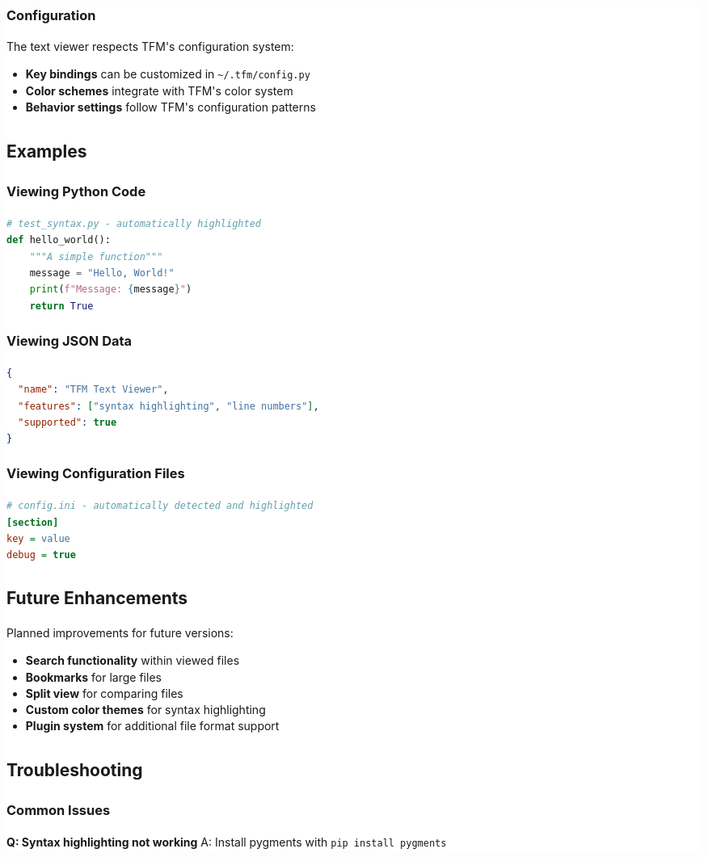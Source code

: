 ### Configuration
The text viewer respects TFM's configuration system:
- **Key bindings** can be customized in `~/.tfm/config.py`
- **Color schemes** integrate with TFM's color system
- **Behavior settings** follow TFM's configuration patterns

## Examples

### Viewing Python Code
```python
# test_syntax.py - automatically highlighted
def hello_world():
    """A simple function"""
    message = "Hello, World!"
    print(f"Message: {message}")
    return True
```

### Viewing JSON Data
```json
{
  "name": "TFM Text Viewer",
  "features": ["syntax highlighting", "line numbers"],
  "supported": true
}
```

### Viewing Configuration Files
```ini
# config.ini - automatically detected and highlighted
[section]
key = value
debug = true
```

## Future Enhancements

Planned improvements for future versions:
- **Search functionality** within viewed files
- **Bookmarks** for large files
- **Split view** for comparing files
- **Custom color themes** for syntax highlighting
- **Plugin system** for additional file format support

## Troubleshooting

### Common Issues

**Q: Syntax highlighting not working**
A: Install pygments with `pip install pygments`
